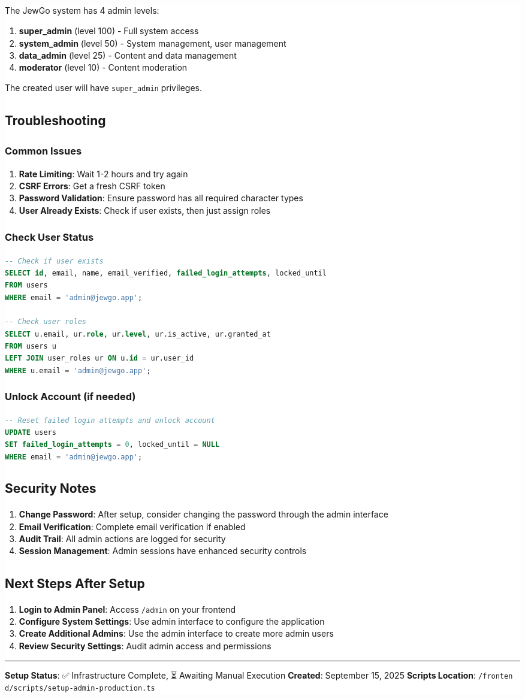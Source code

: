 The JewGo system has 4 admin levels:

1. **super_admin** (level 100) - Full system access
2. **system_admin** (level 50) - System management, user management
3. **data_admin** (level 25) - Content and data management
4. **moderator** (level 10) - Content moderation

The created user will have `super_admin` privileges.

## Troubleshooting

### Common Issues

1. **Rate Limiting**: Wait 1-2 hours and try again
2. **CSRF Errors**: Get a fresh CSRF token
3. **Password Validation**: Ensure password has all required character types
4. **User Already Exists**: Check if user exists, then just assign roles

### Check User Status

```sql
-- Check if user exists
SELECT id, email, name, email_verified, failed_login_attempts, locked_until
FROM users 
WHERE email = 'admin@jewgo.app';

-- Check user roles
SELECT u.email, ur.role, ur.level, ur.is_active, ur.granted_at
FROM users u
LEFT JOIN user_roles ur ON u.id = ur.user_id
WHERE u.email = 'admin@jewgo.app';
```

### Unlock Account (if needed)

```sql
-- Reset failed login attempts and unlock account
UPDATE users 
SET failed_login_attempts = 0, locked_until = NULL
WHERE email = 'admin@jewgo.app';
```

## Security Notes

1. **Change Password**: After setup, consider changing the password through the admin interface
2. **Email Verification**: Complete email verification if enabled
3. **Audit Trail**: All admin actions are logged for security
4. **Session Management**: Admin sessions have enhanced security controls

## Next Steps After Setup

1. **Login to Admin Panel**: Access `/admin` on your frontend
2. **Configure System Settings**: Use admin interface to configure the application
3. **Create Additional Admins**: Use the admin interface to create more admin users
4. **Review Security Settings**: Audit admin access and permissions

---

**Setup Status**: ✅ Infrastructure Complete, ⏳ Awaiting Manual Execution
**Created**: September 15, 2025
**Scripts Location**: `/frontend/scripts/setup-admin-production.ts`